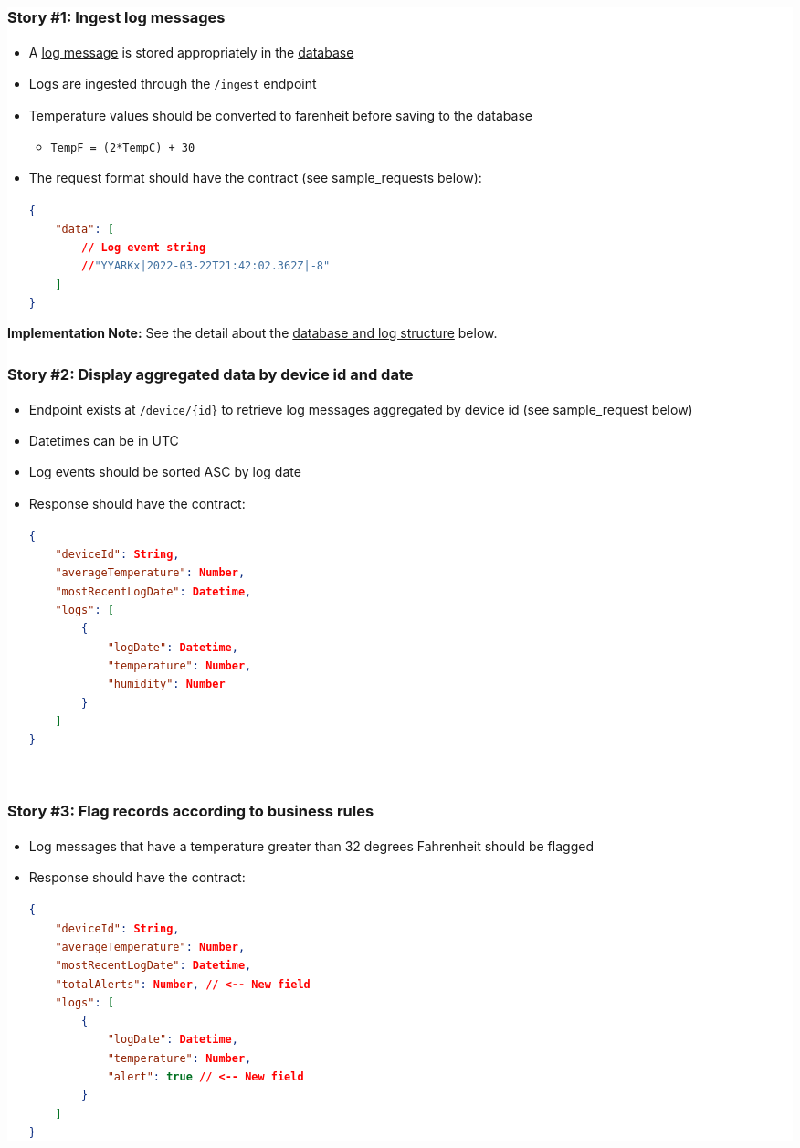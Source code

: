 ### Story #1: Ingest log messages

- A [log message](#log-messages) is stored appropriately in the [database](#database)
- Logs are ingested through the `/ingest` endpoint
- Temperature values should be converted to farenheit before saving to the database
	- `TempF = (2*TempC) + 30`
- The request format should have the contract (see [sample_requests](#sample-requests) below):

	```json
	{
		"data": [
			// Log event string
			//"YYARKx|2022-03-22T21:42:02.362Z|-8"
		]
	}
	```

**Implementation Note:** See the detail about the [database and log structure](#data-structures) below.
<br />

### Story #2: Display aggregated data by device id and date

- Endpoint exists at `/device/{id}` to retrieve log messages aggregated by device id (see [sample_request](#sample-requests) below)
- Datetimes can be in UTC
- Log events should be sorted ASC by log date
- Response should have the contract:

	```json
	{
		"deviceId": String,
		"averageTemperature": Number,
		"mostRecentLogDate": Datetime,
		"logs": [
			{
				"logDate": Datetime,
				"temperature": Number,
				"humidity": Number
			}
		]
	}
	```
	<br />

### Story #3: Flag records according to business rules

- Log messages that have a temperature greater than 32 degrees Fahrenheit should be flagged
- Response should have the contract:
    
    ```json
    {
    	"deviceId": String,
    	"averageTemperature": Number,
    	"mostRecentLogDate": Datetime,
    	"totalAlerts": Number, // <-- New field
    	"logs": [
    		{
    			"logDate": Datetime,
    			"temperature": Number,
    			"alert": true // <-- New field
    		}
    	]
    }
    ```
